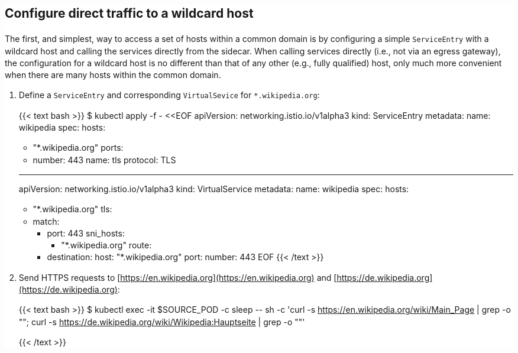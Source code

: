 ## Configure direct traffic to a wildcard host

The first, and simplest, way to access a set of hosts within a common domain is by configuring
a simple `ServiceEntry` with a wildcard host and calling the services directly from the sidecar.
When calling services directly (i.e., not via an egress gateway), the configuration for
a wildcard host is no different than that of any other (e.g., fully qualified) host,
only much more convenient when there are many hosts within the common domain.

1.  Define a `ServiceEntry` and corresponding `VirtualSevice` for `*.wikipedia.org`:

    {{< text bash >}}
    $ kubectl apply -f - <<EOF
    apiVersion: networking.istio.io/v1alpha3
    kind: ServiceEntry
    metadata:
      name: wikipedia
    spec:
      hosts:
      - "*.wikipedia.org"
      ports:
      - number: 443
        name: tls
        protocol: TLS
    ---
    apiVersion: networking.istio.io/v1alpha3
    kind: VirtualService
    metadata:
      name: wikipedia
    spec:
      hosts:
      - "*.wikipedia.org"
      tls:
      - match:
        - port: 443
         sni_hosts:
          - "*.wikipedia.org"
        route:
        - destination:
            host: "*.wikipedia.org"
            port:
              number: 443
    EOF
    {{< /text >}}

1.  Send HTTPS requests to
    [https://en.wikipedia.org](https://en.wikipedia.org) and [https://de.wikipedia.org](https://de.wikipedia.org):

    {{< text bash >}}
    $ kubectl exec -it $SOURCE_POD -c sleep -- sh -c 'curl -s https://en.wikipedia.org/wiki/Main_Page | grep -o "<title>.*</title>"; curl -s https://de.wikipedia.org/wiki/Wikipedia:Hauptseite | grep -o "<title>.*</title>"'
    <title>Wikipedia, the free encyclopedia</title>
    <title>Wikipedia – Die freie Enzyklopädie</title>
    {{< /text >}}
